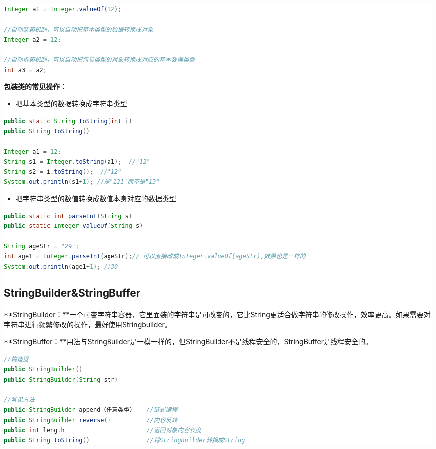 ```java
Integer a1 = Integer.valueOf(12);

//自动装箱机制，可以自动把基本类型的数据转换成对象
Integer a2 = 12;

//自动拆箱机制，可以自动把包装类型的对象转换成对应的基本数据类型
int a3 = a2;
```



**包装类的常见操作：**

+ 把基本类型的数据转换成字符串类型

```java
public static String toString(int i)
public String toString()

Integer a1 = 12;
String s1 = Integer.toString(a1);  //"12"
String s2 = i.toString();  //"12"
System.out.println(s1+1); //是"121"而不是"13"
```

+ 把字符串类型的数值转换成数值本身对应的数据类型

```java
public static int parseInt(String s)
public static Integer valueOf(String s)

String ageStr = "29";
int age1 = Integer.parseInt(ageStr);// 可以直接改成Integer.valueOf(ageStr),效果也是一样的
System.out.println(age1+1); //30
```



## StringBuilder&StringBuffer

**StringBuilder：**一个可变字符串容器，它里面装的字符串是可改变的，它比String更适合做字符串的修改操作，效率更高。如果需要对字符串进行频繁修改的操作，最好使用Stringbuilder。

**StringBuffer：**用法与StringBuilder是一模一样的，但StringBuilder不是线程安全的，StringBuffer是线程安全的。

```Java
//构造器
public StringBuilder()
public StringBuilder(String str)
    
//常见方法
public StringBuilder append（任意类型） 	//链式编程
public StringBuilder reverse()   		//内容反转
public int length    					//返回对象内容长度
public String toString()				//将StringBuilder转换成String
```
